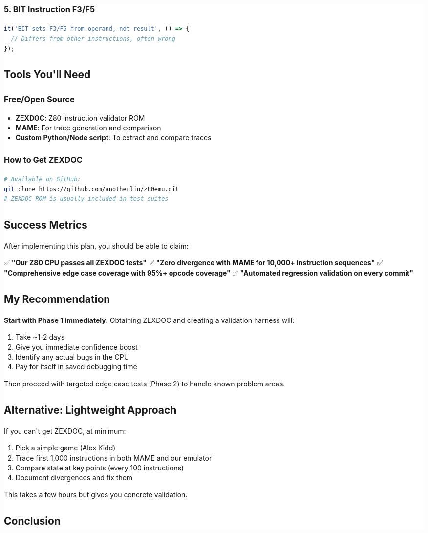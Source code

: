 ### 5. BIT Instruction F3/F5
```typescript
it('BIT sets F3/F5 from operand, not result', () => {
  // Differs from other instructions, often wrong
});
```

## Tools You'll Need

### Free/Open Source
- **ZEXDOC**: Z80 instruction validator ROM
- **MAME**: For trace generation and comparison
- **Custom Python/Node script**: To extract and compare traces

### How to Get ZEXDOC
```bash
# Available on GitHub:
git clone https://github.com/anotherlin/z80emu.git
# ZEXDOC ROM is usually included in test suites
```

## Success Metrics

After implementing this plan, you should be able to claim:

✅ **"Our Z80 CPU passes all ZEXDOC tests"**
✅ **"Zero divergence with MAME for 10,000+ instruction sequences"**
✅ **"Comprehensive edge case coverage with 95%+ opcode coverage"**
✅ **"Automated regression validation on every commit"**

## My Recommendation

**Start with Phase 1 immediately.** Obtaining ZEXDOC and creating a validation harness will:
1. Take ~1-2 days
2. Give you immediate confidence boost
3. Identify any actual bugs in the CPU
4. Pay for itself in saved debugging time

Then proceed with targeted edge case tests (Phase 2) to handle known problem areas.

## Alternative: Lightweight Approach

If you can't get ZEXDOC, at minimum:
1. Pick a simple game (Alex Kidd)
2. Trace first 1,000 instructions in both MAME and our emulator
3. Compare state at key points (every 100 instructions)
4. Document divergences and fix them

This takes a few hours but gives you concrete validation.

## Conclusion
